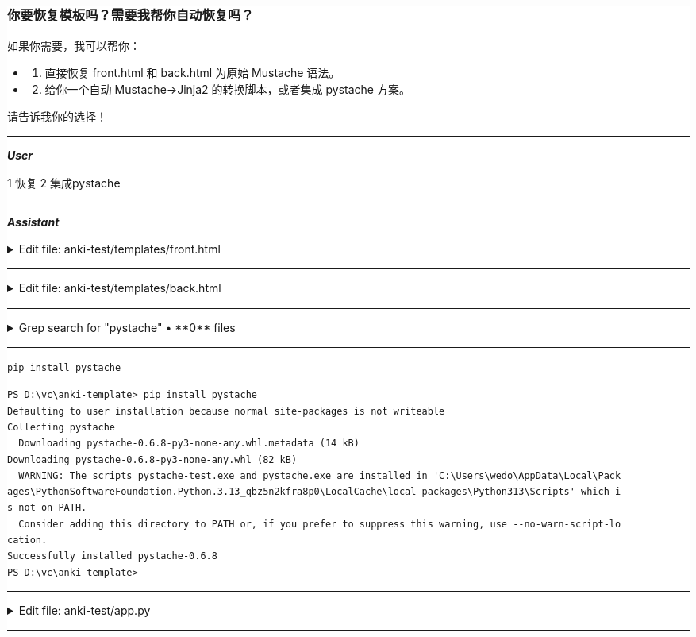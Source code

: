 ### 你要恢复模板吗？需要我帮你自动恢复吗？

如果你需要，我可以帮你：
- 1. 直接恢复 front.html 和 back.html 为原始 Mustache 语法。
- 2. 给你一个自动 Mustache→Jinja2 的转换脚本，或者集成 pystache 方案。

请告诉我你的选择！

---

_**User**_

1 恢复 2 集成pystache

---

_**Assistant**_

<details><summary>Edit file: anki-test/templates/front.html</summary></details>

---

<details><summary>Edit file: anki-test/templates/back.html</summary></details>

---

<details><summary>Grep search for "pystache" • **0** files</summary></details>

---

```bash
pip install pystache
```

```
PS D:\vc\anki-template> pip install pystache
Defaulting to user installation because normal site-packages is not writeable
Collecting pystache
  Downloading pystache-0.6.8-py3-none-any.whl.metadata (14 kB)
Downloading pystache-0.6.8-py3-none-any.whl (82 kB)
  WARNING: The scripts pystache-test.exe and pystache.exe are installed in 'C:\Users\wedo\AppData\Local\Pack
ages\PythonSoftwareFoundation.Python.3.13_qbz5n2kfra8p0\LocalCache\local-packages\Python313\Scripts' which i
s not on PATH.
  Consider adding this directory to PATH or, if you prefer to suppress this warning, use --no-warn-script-lo
cation.
Successfully installed pystache-0.6.8
PS D:\vc\anki-template>
```

---

<details><summary>Edit file: anki-test/app.py</summary></details>

---
